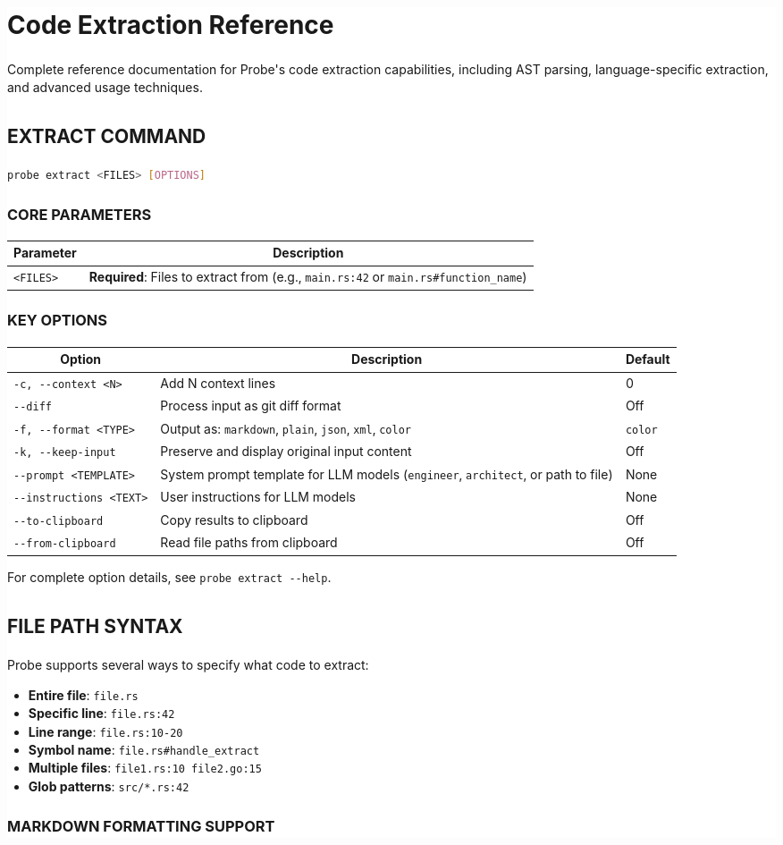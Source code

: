 # Code Extraction Reference

Complete reference documentation for Probe's code extraction capabilities, including AST parsing, language-specific extraction, and advanced usage techniques.

## EXTRACT COMMAND

```bash
probe extract <FILES> [OPTIONS]
```

### CORE PARAMETERS

| Parameter | Description |
|-----------|-------------|
| `<FILES>` | **Required**: Files to extract from (e.g., `main.rs:42` or `main.rs#function_name`) |

### KEY OPTIONS

| Option | Description | Default |
|--------|-------------|---------|
| `-c, --context <N>` | Add N context lines | 0 |
| `--diff` | Process input as git diff format | Off |
| `-f, --format <TYPE>` | Output as: `markdown`, `plain`, `json`, `xml`, `color` | `color` |
| `-k, --keep-input` | Preserve and display original input content | Off |
| `--prompt <TEMPLATE>` | System prompt template for LLM models (`engineer`, `architect`, or path to file) | None |
| `--instructions <TEXT>` | User instructions for LLM models | None |
| `--to-clipboard` | Copy results to clipboard | Off |
| `--from-clipboard` | Read file paths from clipboard | Off |

For complete option details, see `probe extract --help`.

## FILE PATH SYNTAX

Probe supports several ways to specify what code to extract:

- **Entire file**: `file.rs`
- **Specific line**: `file.rs:42`
- **Line range**: `file.rs:10-20`
- **Symbol name**: `file.rs#handle_extract`
- **Multiple files**: `file1.rs:10 file2.go:15`
- **Glob patterns**: `src/*.rs:42`

### MARKDOWN FORMATTING SUPPORT
